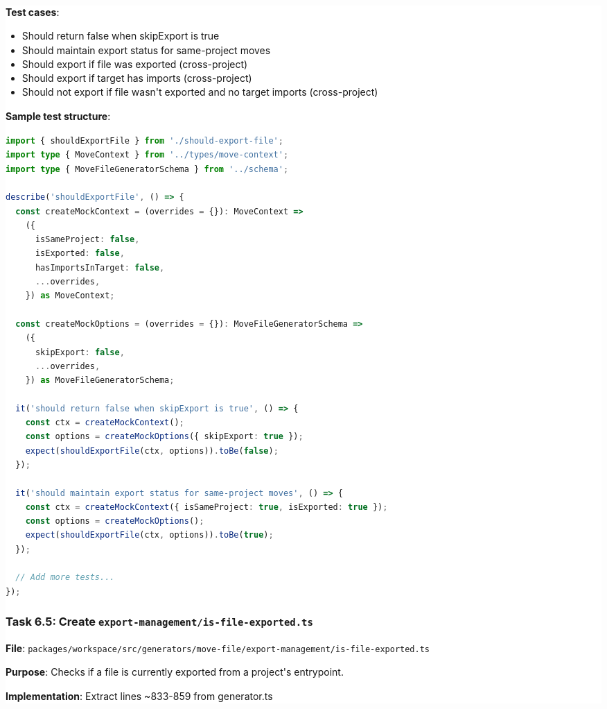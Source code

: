 **Test cases**:

- Should return false when skipExport is true
- Should maintain export status for same-project moves
- Should export if file was exported (cross-project)
- Should export if target has imports (cross-project)
- Should not export if file wasn't exported and no target imports (cross-project)

**Sample test structure**:

```typescript
import { shouldExportFile } from './should-export-file';
import type { MoveContext } from '../types/move-context';
import type { MoveFileGeneratorSchema } from '../schema';

describe('shouldExportFile', () => {
  const createMockContext = (overrides = {}): MoveContext =>
    ({
      isSameProject: false,
      isExported: false,
      hasImportsInTarget: false,
      ...overrides,
    }) as MoveContext;

  const createMockOptions = (overrides = {}): MoveFileGeneratorSchema =>
    ({
      skipExport: false,
      ...overrides,
    }) as MoveFileGeneratorSchema;

  it('should return false when skipExport is true', () => {
    const ctx = createMockContext();
    const options = createMockOptions({ skipExport: true });
    expect(shouldExportFile(ctx, options)).toBe(false);
  });

  it('should maintain export status for same-project moves', () => {
    const ctx = createMockContext({ isSameProject: true, isExported: true });
    const options = createMockOptions();
    expect(shouldExportFile(ctx, options)).toBe(true);
  });

  // Add more tests...
});
```

### Task 6.5: Create `export-management/is-file-exported.ts`

**File**: `packages/workspace/src/generators/move-file/export-management/is-file-exported.ts`

**Purpose**: Checks if a file is currently exported from a project's entrypoint.

**Implementation**: Extract lines ~833-859 from generator.ts
